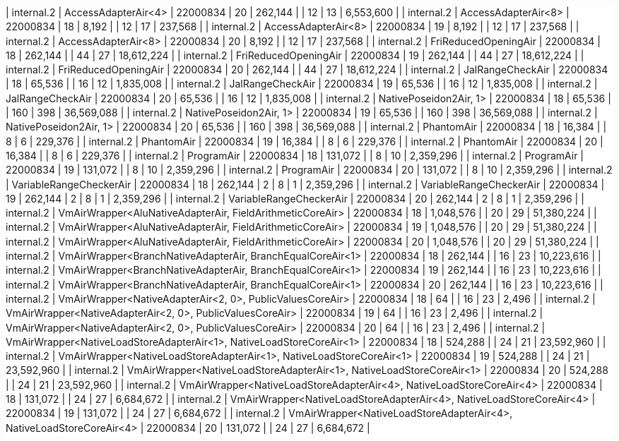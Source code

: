 | internal.2 | AccessAdapterAir<4> | 22000834 | 20 | 262,144 |  | 12 | 13 | 6,553,600 | 
| internal.2 | AccessAdapterAir<8> | 22000834 | 18 | 8,192 |  | 12 | 17 | 237,568 | 
| internal.2 | AccessAdapterAir<8> | 22000834 | 19 | 8,192 |  | 12 | 17 | 237,568 | 
| internal.2 | AccessAdapterAir<8> | 22000834 | 20 | 8,192 |  | 12 | 17 | 237,568 | 
| internal.2 | FriReducedOpeningAir | 22000834 | 18 | 262,144 |  | 44 | 27 | 18,612,224 | 
| internal.2 | FriReducedOpeningAir | 22000834 | 19 | 262,144 |  | 44 | 27 | 18,612,224 | 
| internal.2 | FriReducedOpeningAir | 22000834 | 20 | 262,144 |  | 44 | 27 | 18,612,224 | 
| internal.2 | JalRangeCheckAir | 22000834 | 18 | 65,536 |  | 16 | 12 | 1,835,008 | 
| internal.2 | JalRangeCheckAir | 22000834 | 19 | 65,536 |  | 16 | 12 | 1,835,008 | 
| internal.2 | JalRangeCheckAir | 22000834 | 20 | 65,536 |  | 16 | 12 | 1,835,008 | 
| internal.2 | NativePoseidon2Air<BabyBearParameters>, 1> | 22000834 | 18 | 65,536 |  | 160 | 398 | 36,569,088 | 
| internal.2 | NativePoseidon2Air<BabyBearParameters>, 1> | 22000834 | 19 | 65,536 |  | 160 | 398 | 36,569,088 | 
| internal.2 | NativePoseidon2Air<BabyBearParameters>, 1> | 22000834 | 20 | 65,536 |  | 160 | 398 | 36,569,088 | 
| internal.2 | PhantomAir | 22000834 | 18 | 16,384 |  | 8 | 6 | 229,376 | 
| internal.2 | PhantomAir | 22000834 | 19 | 16,384 |  | 8 | 6 | 229,376 | 
| internal.2 | PhantomAir | 22000834 | 20 | 16,384 |  | 8 | 6 | 229,376 | 
| internal.2 | ProgramAir | 22000834 | 18 | 131,072 |  | 8 | 10 | 2,359,296 | 
| internal.2 | ProgramAir | 22000834 | 19 | 131,072 |  | 8 | 10 | 2,359,296 | 
| internal.2 | ProgramAir | 22000834 | 20 | 131,072 |  | 8 | 10 | 2,359,296 | 
| internal.2 | VariableRangeCheckerAir | 22000834 | 18 | 262,144 | 2 | 8 | 1 | 2,359,296 | 
| internal.2 | VariableRangeCheckerAir | 22000834 | 19 | 262,144 | 2 | 8 | 1 | 2,359,296 | 
| internal.2 | VariableRangeCheckerAir | 22000834 | 20 | 262,144 | 2 | 8 | 1 | 2,359,296 | 
| internal.2 | VmAirWrapper<AluNativeAdapterAir, FieldArithmeticCoreAir> | 22000834 | 18 | 1,048,576 |  | 20 | 29 | 51,380,224 | 
| internal.2 | VmAirWrapper<AluNativeAdapterAir, FieldArithmeticCoreAir> | 22000834 | 19 | 1,048,576 |  | 20 | 29 | 51,380,224 | 
| internal.2 | VmAirWrapper<AluNativeAdapterAir, FieldArithmeticCoreAir> | 22000834 | 20 | 1,048,576 |  | 20 | 29 | 51,380,224 | 
| internal.2 | VmAirWrapper<BranchNativeAdapterAir, BranchEqualCoreAir<1> | 22000834 | 18 | 262,144 |  | 16 | 23 | 10,223,616 | 
| internal.2 | VmAirWrapper<BranchNativeAdapterAir, BranchEqualCoreAir<1> | 22000834 | 19 | 262,144 |  | 16 | 23 | 10,223,616 | 
| internal.2 | VmAirWrapper<BranchNativeAdapterAir, BranchEqualCoreAir<1> | 22000834 | 20 | 262,144 |  | 16 | 23 | 10,223,616 | 
| internal.2 | VmAirWrapper<NativeAdapterAir<2, 0>, PublicValuesCoreAir> | 22000834 | 18 | 64 |  | 16 | 23 | 2,496 | 
| internal.2 | VmAirWrapper<NativeAdapterAir<2, 0>, PublicValuesCoreAir> | 22000834 | 19 | 64 |  | 16 | 23 | 2,496 | 
| internal.2 | VmAirWrapper<NativeAdapterAir<2, 0>, PublicValuesCoreAir> | 22000834 | 20 | 64 |  | 16 | 23 | 2,496 | 
| internal.2 | VmAirWrapper<NativeLoadStoreAdapterAir<1>, NativeLoadStoreCoreAir<1> | 22000834 | 18 | 524,288 |  | 24 | 21 | 23,592,960 | 
| internal.2 | VmAirWrapper<NativeLoadStoreAdapterAir<1>, NativeLoadStoreCoreAir<1> | 22000834 | 19 | 524,288 |  | 24 | 21 | 23,592,960 | 
| internal.2 | VmAirWrapper<NativeLoadStoreAdapterAir<1>, NativeLoadStoreCoreAir<1> | 22000834 | 20 | 524,288 |  | 24 | 21 | 23,592,960 | 
| internal.2 | VmAirWrapper<NativeLoadStoreAdapterAir<4>, NativeLoadStoreCoreAir<4> | 22000834 | 18 | 131,072 |  | 24 | 27 | 6,684,672 | 
| internal.2 | VmAirWrapper<NativeLoadStoreAdapterAir<4>, NativeLoadStoreCoreAir<4> | 22000834 | 19 | 131,072 |  | 24 | 27 | 6,684,672 | 
| internal.2 | VmAirWrapper<NativeLoadStoreAdapterAir<4>, NativeLoadStoreCoreAir<4> | 22000834 | 20 | 131,072 |  | 24 | 27 | 6,684,672 | 
